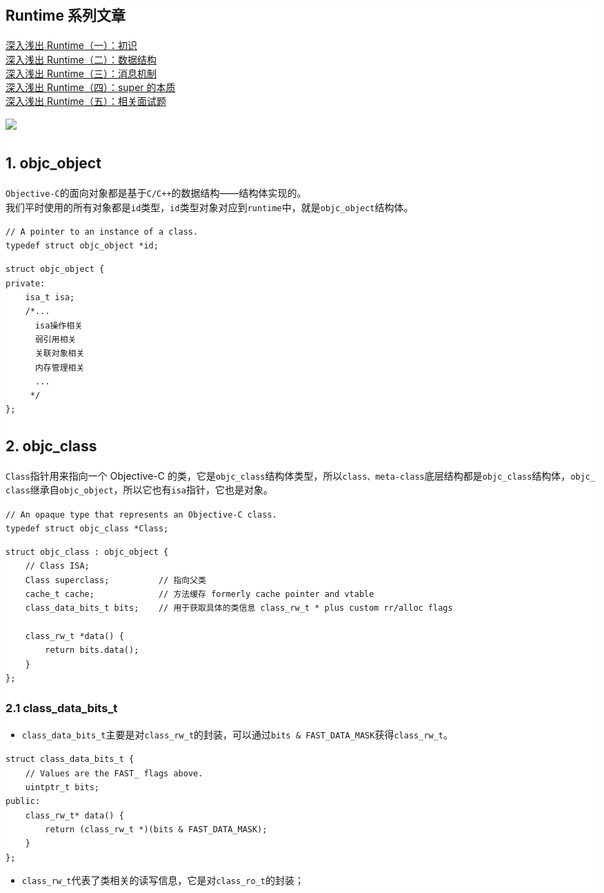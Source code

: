 ## Runtime 系列文章
[深入浅出 Runtime（一）：初识](https://juejin.im/post/6844904071480999949)<br>
[深入浅出 Runtime（二）：数据结构](https://juejin.im/post/6844904072215003143)<br>
[深入浅出 Runtime（三）：消息机制](https://juejin.im/post/6844904072235974663)<br>
[深入浅出 Runtime（四）：super 的本质](https://juejin.im/post/6844904072252751880)<br>
[深入浅出 Runtime（五）：相关面试题](https://juejin.im/post/6844904072428912653)

![](https://user-gold-cdn.xitu.io/2020/2/28/17087c4d8e1b438a?w=1600&h=900&f=jpeg&s=357120)


## 1. objc_object
`Objective-C`的面向对象都是基于`C/C++`的数据结构——结构体实现的。<br>
我们平时使用的所有对象都是`id`类型，`id`类型对象对应到`runtime`中，就是`objc_object`结构体。
```objc
// A pointer to an instance of a class.
typedef struct objc_object *id;
```
```objc
struct objc_object {
private:
    isa_t isa;
    /*...
      isa操作相关
      弱引用相关
      关联对象相关
      内存管理相关
      ...
     */
};
```

## 2. objc_class
`Class`指针用来指向一个 Objective-C 的类，它是`objc_class`结构体类型，所以`class、meta-class`底层结构都是`objc_class`结构体，`objc_class`继承自`objc_object`，所以它也有`isa`指针，它也是对象。
```objc
// An opaque type that represents an Objective-C class.
typedef struct objc_class *Class;
```
```objc
struct objc_class : objc_object {
    // Class ISA;
    Class superclass;          // 指向父类
    cache_t cache;             // 方法缓存 formerly cache pointer and vtable
    class_data_bits_t bits;    // 用于获取具体的类信息 class_rw_t * plus custom rr/alloc flags

    class_rw_t *data() { 
        return bits.data();
    }
};
```
### 2.1 class_data_bits_t
* `class_data_bits_t`主要是对`class_rw_t`的封装，可以通过`bits & FAST_DATA_MASK`获得`class_rw_t`。
```objc
struct class_data_bits_t {
    // Values are the FAST_ flags above.
    uintptr_t bits;
public:
    class_rw_t* data() {
        return (class_rw_t *)(bits & FAST_DATA_MASK);
    }
};
```
* `class_rw_t`代表了类相关的读写信息，它是对`class_ro_t`的封装；